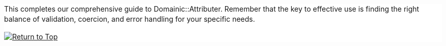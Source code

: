 This completes our comprehensive guide to Domainic::Attributer. Remember that the key to effective use is finding the
right balance of validation, coercion, and error handling for your specific needs.

[![Return to Top](https://img.shields.io/badge/%E2%96%B2%20Return%20to%20Top-blue?style=for-the-badge)](#table-of-contents)
